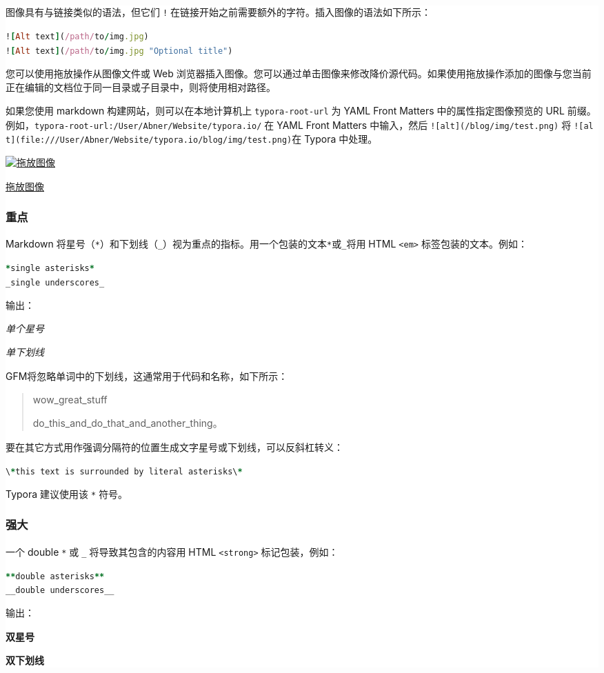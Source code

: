 图像具有与链接类似的语法，但它们 `!` 在链接开始之前需要额外的字符。插入图像的语法如下所示：

```ruby
![Alt text](/path/to/img.jpg)
![Alt text](/path/to/img.jpg "Optional title")
```

您可以使用拖放操作从图像文件或 Web 浏览器插入图像。您可以通过单击图像来修改降价源代码。如果使用拖放操作添加的图像与您当前正在编辑的文档位于同一目录或子目录中，则将使用相对路径。

如果您使用 markdown 构建网站，则可以在本地计算机上 `typora-root-url` 为 YAML Front Matters 中的属性指定图像预览的 URL 前缀。例如，`typora-root-url:/User/Abner/Website/typora.io/` 在 YAML Front Matters 中输入，然后 `![alt](/blog/img/test.png)` 将 `![alt](file:///User/Abner/Website/typora.io/blog/img/test.png)`在 Typora 中处理。

[![拖放图像](https://typora.io/img/drag-img.gif)](https://typora.io/img/drag-img.gif)

[拖放图像](https://typora.io/img/drag-img.gif)



###  重点

Markdown 将星号（`*`）和下划线（`_`）视为重点的指标。用一个包装的文本`*`或`_`将用 HTML `<em>` 标签包装的文本。例如：

```ruby
*single asterisks*
_single underscores_
```

输出：

*单个星号*

*单下划线*

GFM将忽略单词中的下划线，这通常用于代码和名称，如下所示：

> wow_great_stuff
>
> do_this_and_do_that_and_another_thing。

要在其它方式用作强调分隔符的位置生成文字星号或下划线，可以反斜杠转义：

```ruby
\*this text is surrounded by literal asterisks\*
```

Typora 建议使用该 `*` 符号。

###  强大

一个 double `*` 或 `_` 将导致其包含的内容用 HTML `<strong>` 标记包装，例如：

```ruby
**double asterisks**
__double underscores__
```

输出：

**双星号**

**双下划线**
